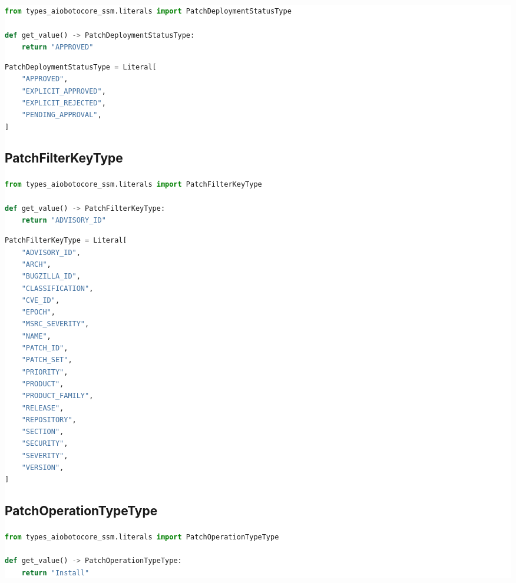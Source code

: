 ```python title="Usage Example"
from types_aiobotocore_ssm.literals import PatchDeploymentStatusType

def get_value() -> PatchDeploymentStatusType:
    return "APPROVED"
```

```python title="Definition"
PatchDeploymentStatusType = Literal[
    "APPROVED",
    "EXPLICIT_APPROVED",
    "EXPLICIT_REJECTED",
    "PENDING_APPROVAL",
]
```
## PatchFilterKeyType

```python title="Usage Example"
from types_aiobotocore_ssm.literals import PatchFilterKeyType

def get_value() -> PatchFilterKeyType:
    return "ADVISORY_ID"
```

```python title="Definition"
PatchFilterKeyType = Literal[
    "ADVISORY_ID",
    "ARCH",
    "BUGZILLA_ID",
    "CLASSIFICATION",
    "CVE_ID",
    "EPOCH",
    "MSRC_SEVERITY",
    "NAME",
    "PATCH_ID",
    "PATCH_SET",
    "PRIORITY",
    "PRODUCT",
    "PRODUCT_FAMILY",
    "RELEASE",
    "REPOSITORY",
    "SECTION",
    "SECURITY",
    "SEVERITY",
    "VERSION",
]
```
## PatchOperationTypeType

```python title="Usage Example"
from types_aiobotocore_ssm.literals import PatchOperationTypeType

def get_value() -> PatchOperationTypeType:
    return "Install"
```
